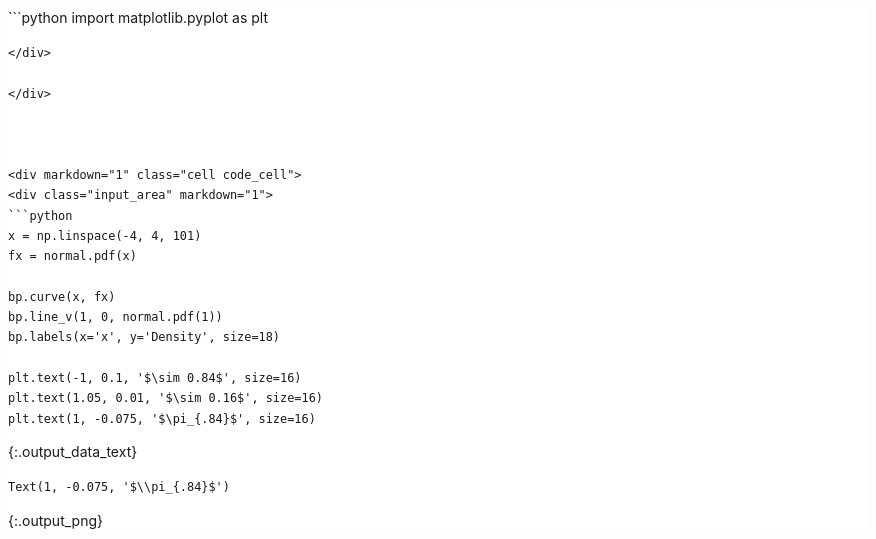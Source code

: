 

<div markdown="1" class="cell code_cell">
<div class="input_area" markdown="1">
```python
import matplotlib.pyplot as plt

```
</div>

</div>



<div markdown="1" class="cell code_cell">
<div class="input_area" markdown="1">
```python
x = np.linspace(-4, 4, 101)
fx = normal.pdf(x)

bp.curve(x, fx)
bp.line_v(1, 0, normal.pdf(1))
bp.labels(x='x', y='Density', size=18)

plt.text(-1, 0.1, '$\sim 0.84$', size=16)
plt.text(1.05, 0.01, '$\sim 0.16$', size=16)
plt.text(1, -0.075, '$\pi_{.84}$', size=16)

```
</div>

<div class="output_wrapper" markdown="1">
<div class="output_subarea" markdown="1">


{:.output_data_text}
```
Text(1, -0.075, '$\\pi_{.84}$')
```


</div>
</div>
<div class="output_wrapper" markdown="1">
<div class="output_subarea" markdown="1">

{:.output_png}